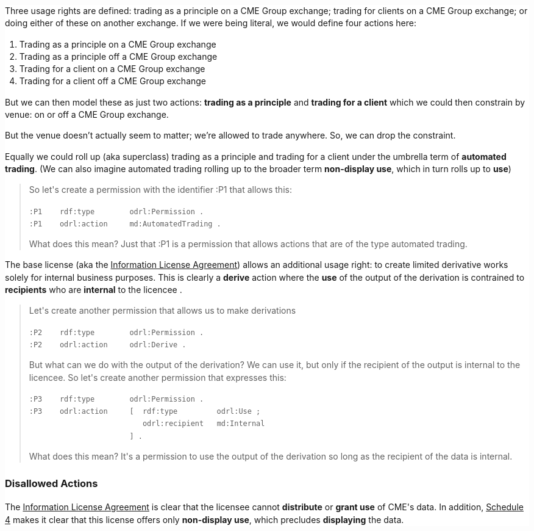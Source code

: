 Three usage rights are defined: trading as a principle on a CME Group exchange; trading for clients on a CME Group exchange; or doing either of these on another exchange. If we were being literal, we would define four actions here:
1.  Trading as a principle on a CME Group exchange
2.  Trading as a principle off a CME Group exchange
3.  Trading for a client on a CME Group exchange
4.  Trading for a client off a CME Group exchange

But we can then model these as just two actions: **trading as a principle** and **trading for a client** which we could then constrain by venue: on or off a CME Group exchange.

But the venue doesn’t actually seem to matter; we’re allowed to trade anywhere. So, we can drop the constraint.

Equally we could roll up (aka superclass) trading as a principle and trading for a client under the umbrella term of **automated trading**. (We can also imagine automated trading rolling up to the broader term **non-display use**, which in turn rolls up to **use**)

>So let's create a permission with the identifier :P1 that allows this:
>```
>:P1    rdf:type        odrl:Permission .
>:P1    odrl:action     md:AutomatedTrading .
>```
>What does this mean? Just that :P1 is a permission that allows actions that are of the type automated trading.

The base license (aka the [Information License Agreement](https://www.cmegroup.com/content/dam/cmegroup/files/download/information-license-agreement-sample.pdf)) allows an additional usage right: to create limited derivative works solely for internal business purposes. This is clearly a **derive** action where the **use** of the output of the derivation is contrained to **recipients** who are **internal** to the licencee .

>Let's create another permission that allows us to make derivations
>```
>:P2    rdf:type        odrl:Permission .
>:P2    odrl:action     odrl:Derive .
>```
>But what can we do with the output of the derivation? We can use it, but only if the recipient of the output is internal to the licencee. So let's create another permission that expresses this:
>```
>:P3    rdf:type        odrl:Permission .
>:P3    odrl:action     [  rdf:type         odrl:Use ;
>                           odrl:recipient   md:Internal 
>                        ] .
>```
>What does this mean? It's a permission to use the output of the derivation so long as the recipient of the data is internal. 

### Disallowed Actions
The [Information License Agreement](https://www.cmegroup.com/content/dam/cmegroup/files/download/information-license-agreement-sample.pdf) is clear that the licensee cannot **distribute** or **grant use** of CME's data. In addition, [Schedule 4](https://www.cmegroup.com/content/dam/cmegroup/files/download/information-license-agreement-schedule-4-sample.pdf) makes it clear that this license offers only **non-display use**, which precludes **displaying** the data.
